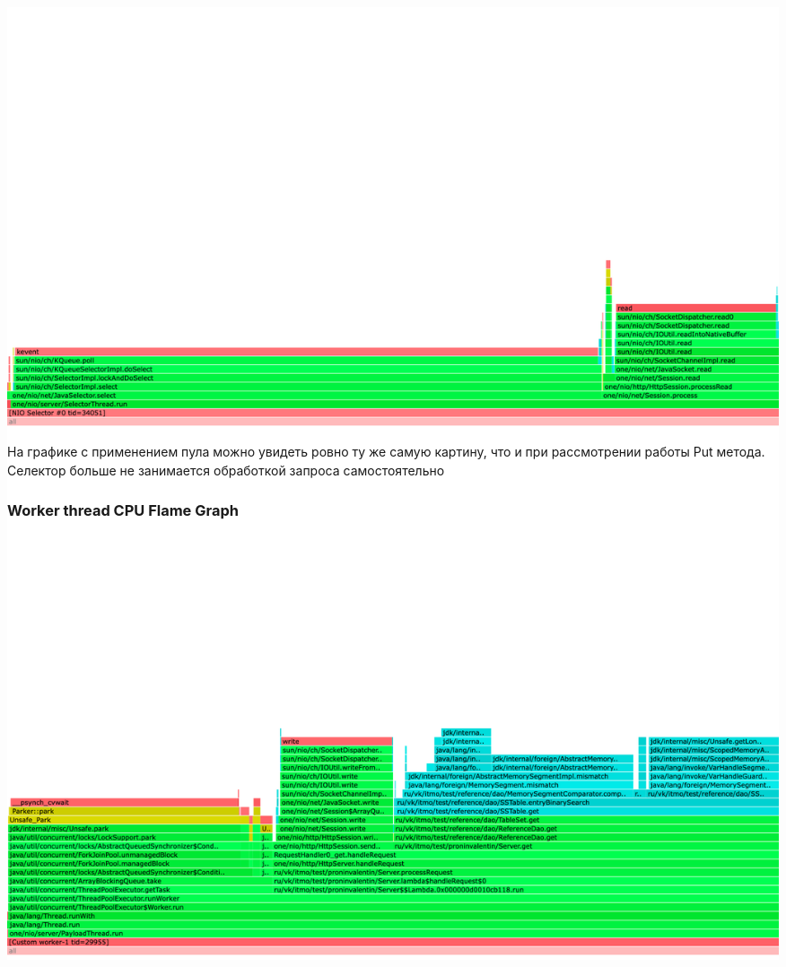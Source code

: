 ![selector-cpu-thread-get.png](aprof%2Fget%2Fprofile-get-20000-1t-8c%2Fselector-cpu-thread-get.png)

На графике с применением пула можно увидеть ровно ту же самую картину, что и при рассмотрении работы Put метода.
Селектор больше не занимается обработкой запроса самостоятельно

### Worker thread CPU Flame Graph

![worker-cpu-thread-get.png](aprof%2Fget%2Fprofile-get-20000-1t-8c%2Fworker-cpu-thread-get.png)

